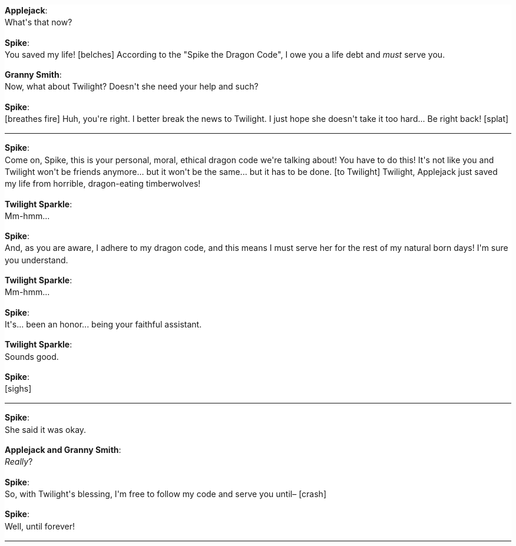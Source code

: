 **Applejack**:  
What's that now?

**Spike**:  
You saved my life! [belches] According to the "Spike the Dragon Code", I owe you a life debt and *must* serve you.

**Granny Smith**:  
Now, what about Twilight? Doesn't she need your help and such?

**Spike**:  
[breathes fire] Huh, you're right. I better break the news to Twilight. I just hope she doesn't take it too hard... Be right back!
[splat]

***

**Spike**:  
Come on, Spike, this is your personal, moral, ethical dragon code we're talking about! You have to do this! It's not like you and Twilight won't be friends anymore... but it won't be the same... but it has to be done. [to Twilight] Twilight, Applejack just saved my life from horrible, dragon-eating timberwolves!

**Twilight Sparkle**:  
Mm-hmm...

**Spike**:  
And, as you are aware, I adhere to my dragon code, and this means I must serve her for the rest of my natural born days! I'm sure you understand.

**Twilight Sparkle**:  
Mm-hmm...

**Spike**:  
It's... been an honor... being your faithful assistant.

**Twilight Sparkle**:  
Sounds good.

**Spike**:  
[sighs]

***

**Spike**:  
She said it was okay.

**Applejack and Granny Smith**:  
*Really*?

**Spike**:  
So, with Twilight's blessing, I'm free to follow my code and serve you until–
[crash]

**Spike**:  
Well, until forever!

***
